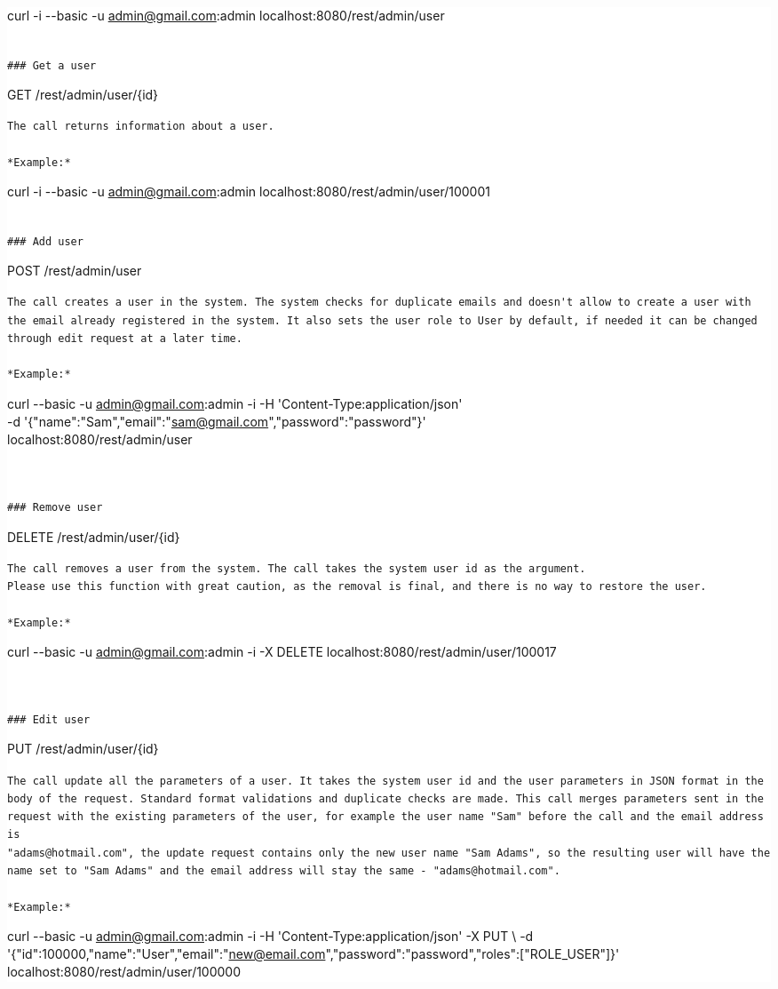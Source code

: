 curl -i --basic -u admin@gmail.com:admin localhost:8080/rest/admin/user
```

### Get a user
```
GET /rest/admin/user/{id}
```
The call returns information about a user.   

*Example:*
```
curl -i --basic -u admin@gmail.com:admin localhost:8080/rest/admin/user/100001
```

### Add user 
```
POST /rest/admin/user
```
The call creates a user in the system. The system checks for duplicate emails and doesn't allow to create a user with 
the email already registered in the system. It also sets the user role to User by default, if needed it can be changed 
through edit request at a later time.  

*Example:*

```
curl --basic -u admin@gmail.com:admin -i -H 'Content-Type:application/json' \
 -d '{"name":"Sam","email":"sam@gmail.com","password":"password"}' \
localhost:8080/rest/admin/user
```


### Remove user 
```
DELETE /rest/admin/user/{id}
```
The call removes a user from the system. The call takes the system user id as the argument. 
Please use this function with great caution, as the removal is final, and there is no way to restore the user.

*Example:*
```
curl --basic -u admin@gmail.com:admin -i -X DELETE localhost:8080/rest/admin/user/100017
```


### Edit user 
```
PUT /rest/admin/user/{id}
```
The call update all the parameters of a user. It takes the system user id and the user parameters in JSON format in the 
body of the request. Standard format validations and duplicate checks are made. This call merges parameters sent in the 
request with the existing parameters of the user, for example the user name "Sam" before the call and the email address is 
"adams@hotmail.com", the update request contains only the new user name "Sam Adams", so the resulting user will have the 
name set to "Sam Adams" and the email address will stay the same - "adams@hotmail.com".

*Example:*
```
curl --basic -u admin@gmail.com:admin -i -H 'Content-Type:application/json' -X PUT \ 
-d '{"id":100000,"name":"User","email":"new@email.com","password":"password","roles":["ROLE_USER"]}'\
 localhost:8080/rest/admin/user/100000